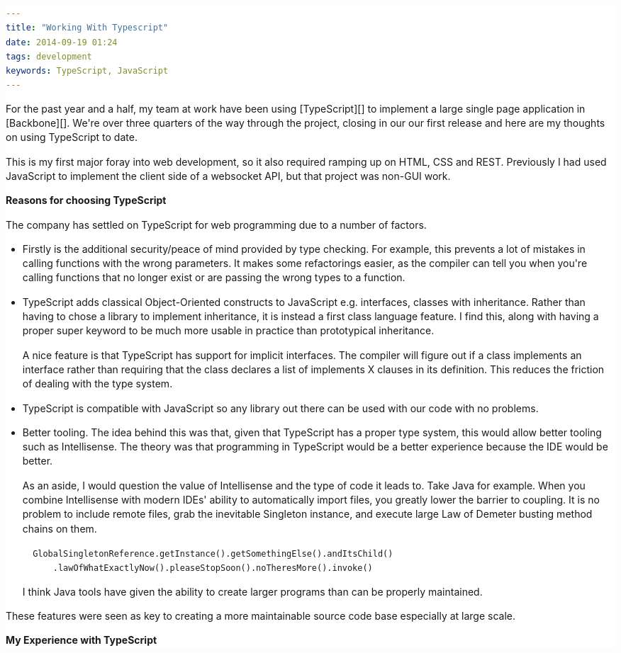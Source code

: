 ```yaml
---
title: "Working With Typescript"
date: 2014-09-19 01:24
tags: development
keywords: TypeScript, JavaScript
---
```


For the past year and a half, my team at work have been using [TypeScript][] to implement a large single page application in [Backbone][]. We're over three quarters of the way through the project, closing in our our first release and here are my thoughts on using TypeScript to date.

This is my first major foray into web development, so it also required ramping up on HTML, CSS and REST. Previously I had used JavaScript to implement the client side of a websocket API, but that project was non-GUI work.

**Reasons for choosing TypeScript**

The company has settled on TypeScript for web programming due to a number of factors.

* Firstly is the additional security/peace of mind provided by type checking. For example, this prevents a lot of mistakes in calling functions with the wrong parameters. It makes some refactorings easier, as the compiler can tell you when you're calling functions that no longer exist or are passing the wrong types to a function.

* TypeScript adds classical Object-Oriented constructs to JavaScript e.g. interfaces, classes with inheritance. Rather than having to chose a library to implement inheritance, it is instead a first class language feature. I find this, along with having a proper super keyword to be much more usable in practice than prototypical inheritance. 

  A nice feature is that TypeScript has support for implicit interfaces. The compiler will figure out if a class implements an interface rather than requiring that the class declares a list of implements X clauses in its definition. This reduces the friction of dealing with the type system.

* TypeScript is compatible with JavaScript so any library out there can be used with our code with no problems.

* Better tooling. The idea behind this was that, given that TypeScript has a proper type system, this would allow better tooling such as Intellisense. The theory was that programming in TypeScript would be a better experience because the IDE would be better.

  As an aside, I would question the value of Intellisense and the type of code it leads to. Take Java for example. When you combine Intellisense with modern IDEs' ability to automatically import files, you greatly lower the barrier to coupling. It is no problem to include remote files, grab the inevitable Singleton instance, and execute large Law of Demeter busting method chains on them. 

        GlobalSingletonReference.getInstance().getSomethingElse().andItsChild()
            .lawOfWhatExactlyNow().pleaseStopSoon().noTheresMore().invoke()

  I think Java tools have given the ability to create larger programs than can be properly maintained.

These features were seen as key to creating a more maintainable source code base especially at large scale.

**My Experience with TypeScript**
